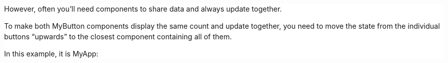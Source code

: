 However, often you’ll need components to share data and always update together.

To make both MyButton components display the same count and update together, you need to move the state from the individual buttons “upwards” to the closest component containing all of them.

In this example, it is MyApp:
